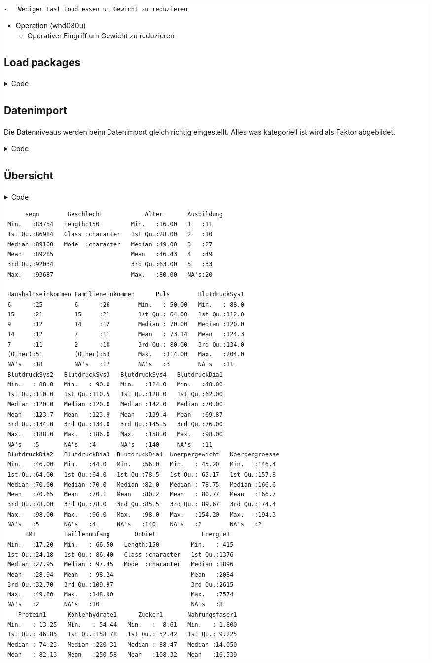     -   Weniger Fast Food essen um Gewicht zu reduzieren
-   Operation (whd080u)
    -   Operativer Eingriff um Gewicht zu reduzieren

## Load packages

<details class="code-fold"><summary>Code</summary></details>

## Datenimport

Die Datenniveaus werden beim Datenimport gleich richtig eingestellt. Alles was kategoriell ist wird als Faktor abgebildet.

<details class="code-fold"><summary>Code</summary></details>

## Übersicht

<details class="code-fold"><summary>Code</summary></details>

          seqn        Geschlecht            Alter       Ausbildung
     Min.   :83754   Length:150         Min.   :16.00   1   :11   
     1st Qu.:86984   Class :character   1st Qu.:28.00   2   :10   
     Median :89160   Mode  :character   Median :49.00   3   :27   
     Mean   :89285                      Mean   :46.43   4   :49   
     3rd Qu.:92034                      3rd Qu.:63.00   5   :33   
     Max.   :93687                      Max.   :80.00   NA's:20   
                                                                  
     Haushaltseinkommen Familieneinkommen      Puls        BlutdruckSys1  
     6      :25         6      :26        Min.   : 50.00   Min.   : 88.0  
     15     :21         15     :21        1st Qu.: 64.00   1st Qu.:112.0  
     9      :12         14     :12        Median : 70.00   Median :120.0  
     14     :12         7      :11        Mean   : 73.14   Mean   :124.3  
     7      :11         2      :10        3rd Qu.: 80.00   3rd Qu.:134.0  
     (Other):51         (Other):53        Max.   :114.00   Max.   :204.0  
     NA's   :18         NA's   :17        NA's   :3        NA's   :11     
     BlutdruckSys2   BlutdruckSys3   BlutdruckSys4   BlutdruckDia1  
     Min.   : 88.0   Min.   : 90.0   Min.   :124.0   Min.   :48.00  
     1st Qu.:110.0   1st Qu.:110.5   1st Qu.:128.0   1st Qu.:62.00  
     Median :120.0   Median :120.0   Median :142.0   Median :70.00  
     Mean   :123.7   Mean   :123.9   Mean   :139.4   Mean   :69.87  
     3rd Qu.:134.0   3rd Qu.:134.0   3rd Qu.:145.5   3rd Qu.:76.00  
     Max.   :188.0   Max.   :186.0   Max.   :158.0   Max.   :98.00  
     NA's   :5       NA's   :4       NA's   :140     NA's   :11     
     BlutdruckDia2   BlutdruckDia3  BlutdruckDia4  Koerpergewicht   Koerpergroesse 
     Min.   :46.00   Min.   :44.0   Min.   :56.0   Min.   : 45.20   Min.   :146.4  
     1st Qu.:64.00   1st Qu.:64.0   1st Qu.:78.5   1st Qu.: 65.17   1st Qu.:157.8  
     Median :70.00   Median :70.0   Median :82.0   Median : 78.75   Median :166.6  
     Mean   :70.65   Mean   :70.1   Mean   :80.2   Mean   : 80.77   Mean   :166.7  
     3rd Qu.:78.00   3rd Qu.:78.0   3rd Qu.:85.5   3rd Qu.: 89.67   3rd Qu.:174.4  
     Max.   :98.00   Max.   :96.0   Max.   :98.0   Max.   :154.20   Max.   :194.3  
     NA's   :5       NA's   :4      NA's   :140    NA's   :2        NA's   :2      
          BMI        Taillenumfang       OnDiet             Energie1   
     Min.   :17.20   Min.   : 66.50   Length:150         Min.   : 415  
     1st Qu.:24.18   1st Qu.: 86.40   Class :character   1st Qu.:1376  
     Median :27.95   Median : 97.45   Mode  :character   Median :1896  
     Mean   :28.94   Mean   : 98.24                      Mean   :2084  
     3rd Qu.:32.70   3rd Qu.:109.97                      3rd Qu.:2615  
     Max.   :49.80   Max.   :148.90                      Max.   :7574  
     NA's   :2       NA's   :10                          NA's   :8     
        Protein1      Kohlenhydrate1      Zucker1       Nahrungsfaser1  
     Min.   : 13.25   Min.   : 54.44   Min.   :  8.61   Min.   : 1.800  
     1st Qu.: 46.85   1st Qu.:158.78   1st Qu.: 52.42   1st Qu.: 9.225  
     Median : 74.23   Median :220.31   Median : 88.47   Median :14.050  
     Mean   : 82.13   Mean   :250.58   Mean   :108.32   Mean   :16.539  
